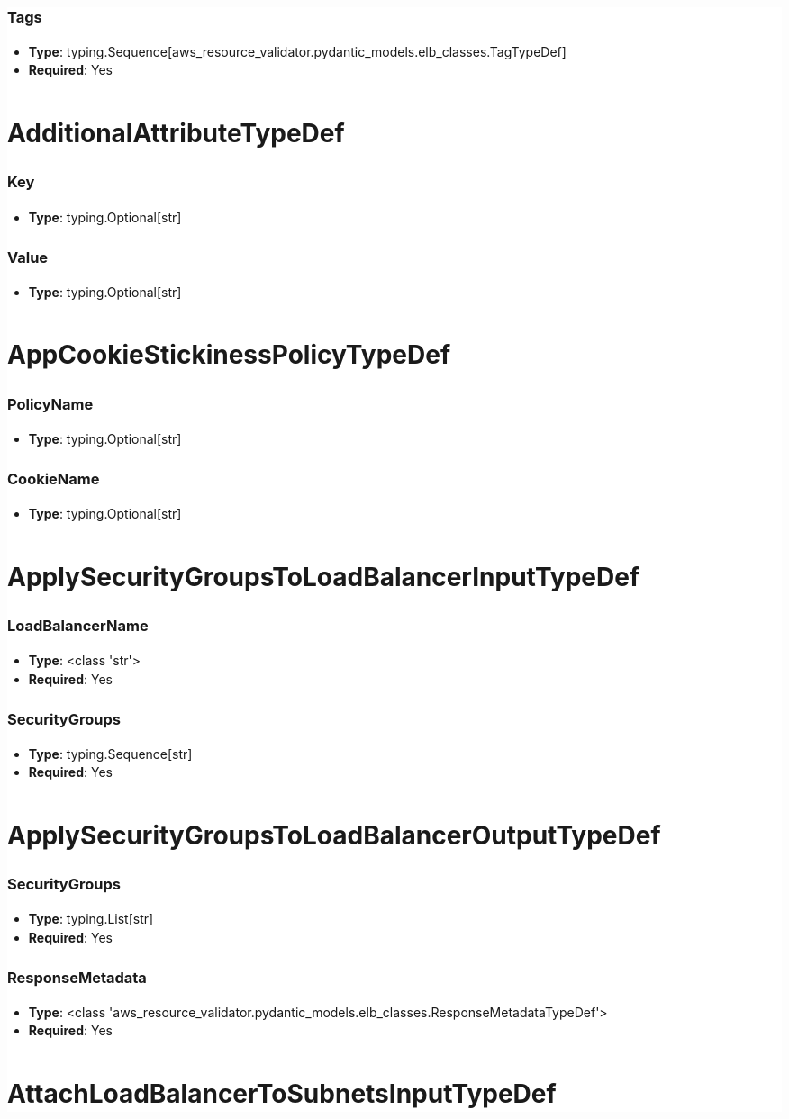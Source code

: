 ### Tags
- **Type**: typing.Sequence[aws_resource_validator.pydantic_models.elb_classes.TagTypeDef]
- **Required**: Yes


# AdditionalAttributeTypeDef

### Key
- **Type**: typing.Optional[str]

### Value
- **Type**: typing.Optional[str]


# AppCookieStickinessPolicyTypeDef

### PolicyName
- **Type**: typing.Optional[str]

### CookieName
- **Type**: typing.Optional[str]


# ApplySecurityGroupsToLoadBalancerInputTypeDef

### LoadBalancerName
- **Type**: <class 'str'>
- **Required**: Yes

### SecurityGroups
- **Type**: typing.Sequence[str]
- **Required**: Yes


# ApplySecurityGroupsToLoadBalancerOutputTypeDef

### SecurityGroups
- **Type**: typing.List[str]
- **Required**: Yes

### ResponseMetadata
- **Type**: <class 'aws_resource_validator.pydantic_models.elb_classes.ResponseMetadataTypeDef'>
- **Required**: Yes


# AttachLoadBalancerToSubnetsInputTypeDef

